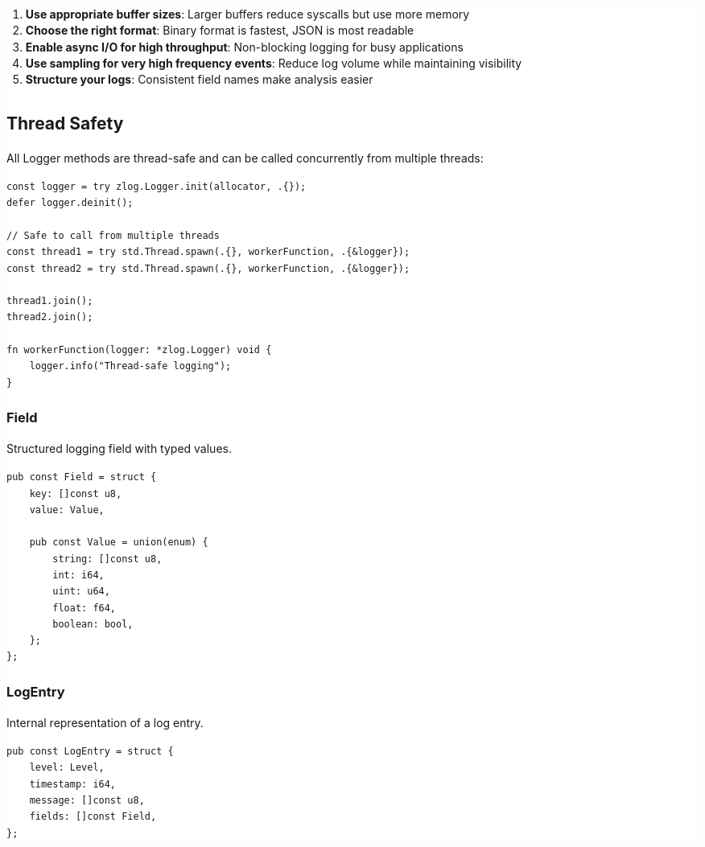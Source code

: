 1. **Use appropriate buffer sizes**: Larger buffers reduce syscalls but use more memory
2. **Choose the right format**: Binary format is fastest, JSON is most readable
3. **Enable async I/O for high throughput**: Non-blocking logging for busy applications
4. **Use sampling for very high frequency events**: Reduce log volume while maintaining visibility
5. **Structure your logs**: Consistent field names make analysis easier

## Thread Safety

All Logger methods are thread-safe and can be called concurrently from multiple threads:

```zig
const logger = try zlog.Logger.init(allocator, .{});
defer logger.deinit();

// Safe to call from multiple threads
const thread1 = try std.Thread.spawn(.{}, workerFunction, .{&logger});
const thread2 = try std.Thread.spawn(.{}, workerFunction, .{&logger});

thread1.join();
thread2.join();

fn workerFunction(logger: *zlog.Logger) void {
    logger.info("Thread-safe logging");
}
```

### Field

Structured logging field with typed values.

```zig
pub const Field = struct {
    key: []const u8,
    value: Value,

    pub const Value = union(enum) {
        string: []const u8,
        int: i64,
        uint: u64,
        float: f64,
        boolean: bool,
    };
};
```

### LogEntry

Internal representation of a log entry.

```zig
pub const LogEntry = struct {
    level: Level,
    timestamp: i64,
    message: []const u8,
    fields: []const Field,
};
```
